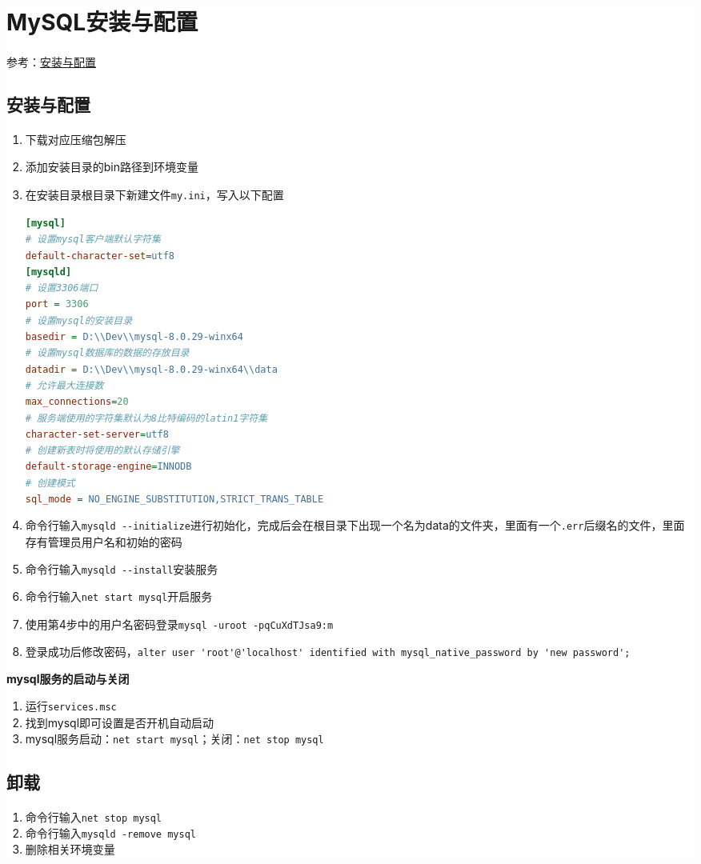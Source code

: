 # MySQL安装与配置

参考：[安装与配置](https://blog.csdn.net/weixin_43605266/article/details/110477391)

## 安装与配置

1. 下载对应压缩包解压

2. 添加安装目录的bin路径到环境变量

3. 在安装目录根目录下新建文件`my.ini`，写入以下配置

   ```ini
   [mysql]
   # 设置mysql客户端默认字符集
   default-character-set=utf8
   [mysqld]
   # 设置3306端口
   port = 3306
   # 设置mysql的安装目录
   basedir = D:\\Dev\\mysql-8.0.29-winx64
   # 设置mysql数据库的数据的存放目录
   datadir = D:\\Dev\\mysql-8.0.29-winx64\\data
   # 允许最大连接数
   max_connections=20
   # 服务端使用的字符集默认为8比特编码的latin1字符集
   character-set-server=utf8
   # 创建新表时将使用的默认存储引擎
   default-storage-engine=INNODB
   # 创建模式
   sql_mode = NO_ENGINE_SUBSTITUTION,STRICT_TRANS_TABLE
   ```

4. 命令行输入`mysqld --initialize`进行初始化，完成后会在根目录下出现一个名为data的文件夹，里面有一个`.err`后缀名的文件，里面存有管理员用户名和初始的密码

5. 命令行输入`mysqld --install`安装服务

6. 命令行输入`net start mysql`开启服务

7. 使用第4步中的用户名密码登录`mysql -uroot -pqCuXdTJsa9:m`

8. 登录成功后修改密码，`alter user 'root'@'localhost' identified with mysql_native_password by 'new password';`

**mysql服务的启动与关闭**

1. 运行`services.msc`
2. 找到mysql即可设置是否开机自动启动
3. mysql服务启动：`net start mysql`；关闭：`net stop mysql`

## 卸载

1. 命令行输入`net stop mysql`
2. 命令行输入`mysqld -remove mysql`
3. 删除相关环境变量
